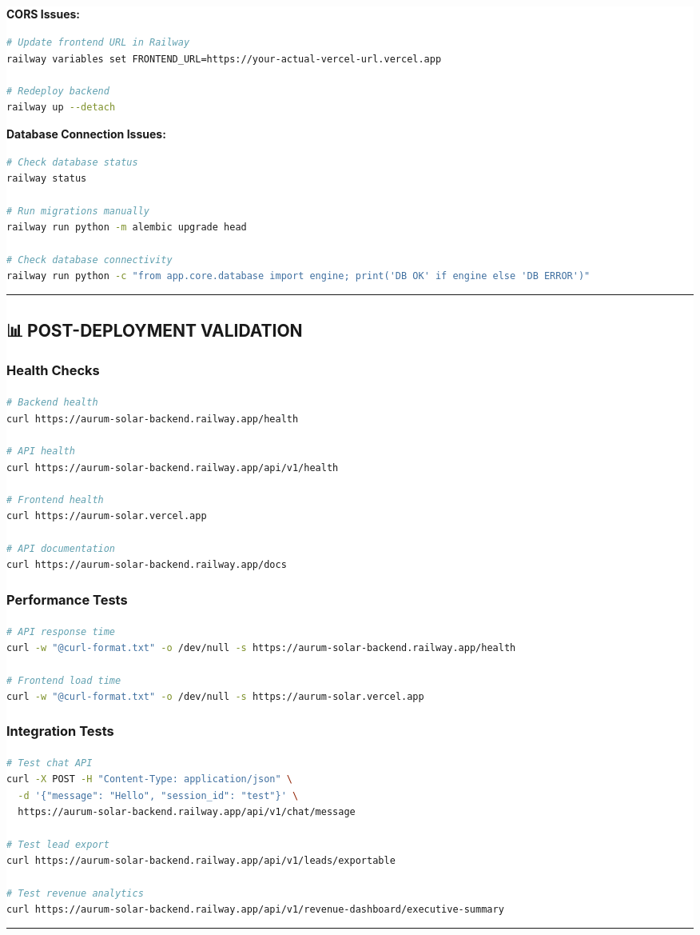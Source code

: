 **CORS Issues:**
```bash
# Update frontend URL in Railway
railway variables set FRONTEND_URL=https://your-actual-vercel-url.vercel.app

# Redeploy backend
railway up --detach
```

**Database Connection Issues:**
```bash
# Check database status
railway status

# Run migrations manually
railway run python -m alembic upgrade head

# Check database connectivity
railway run python -c "from app.core.database import engine; print('DB OK' if engine else 'DB ERROR')"
```

---

## 📊 **POST-DEPLOYMENT VALIDATION**

### **Health Checks**
```bash
# Backend health
curl https://aurum-solar-backend.railway.app/health

# API health
curl https://aurum-solar-backend.railway.app/api/v1/health

# Frontend health
curl https://aurum-solar.vercel.app

# API documentation
curl https://aurum-solar-backend.railway.app/docs
```

### **Performance Tests**
```bash
# API response time
curl -w "@curl-format.txt" -o /dev/null -s https://aurum-solar-backend.railway.app/health

# Frontend load time
curl -w "@curl-format.txt" -o /dev/null -s https://aurum-solar.vercel.app
```

### **Integration Tests**
```bash
# Test chat API
curl -X POST -H "Content-Type: application/json" \
  -d '{"message": "Hello", "session_id": "test"}' \
  https://aurum-solar-backend.railway.app/api/v1/chat/message

# Test lead export
curl https://aurum-solar-backend.railway.app/api/v1/leads/exportable

# Test revenue analytics
curl https://aurum-solar-backend.railway.app/api/v1/revenue-dashboard/executive-summary
```

---